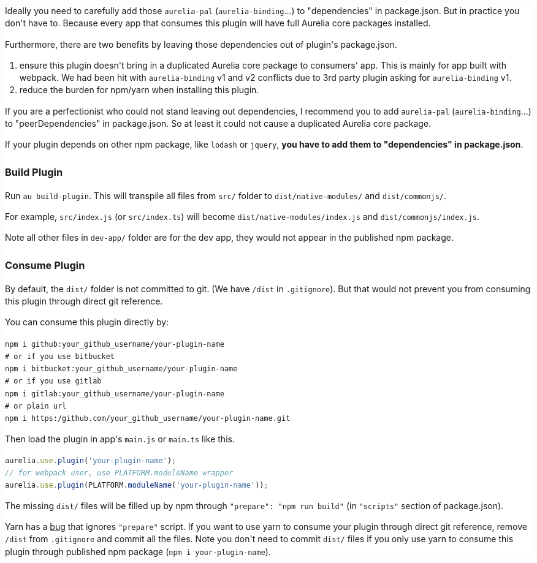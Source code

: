 Ideally you need to carefully add those `aurelia-pal` (`aurelia-binding`...) to "dependencies" in package.json. But in practice you don't have to. Because every app that consumes this plugin will have full Aurelia core packages installed.

Furthermore, there are two benefits by leaving those dependencies out of plugin's package.json.
1. ensure this plugin doesn't bring in a duplicated Aurelia core package to consumers' app. This is mainly for app built with webpack. We had been hit with `aurelia-binding` v1 and v2 conflicts due to 3rd party plugin asking for `aurelia-binding` v1.
2. reduce the burden for npm/yarn when installing this plugin.

If you are a perfectionist who could not stand leaving out dependencies, I recommend you to add `aurelia-pal` (`aurelia-binding`...) to "peerDependencies" in package.json. So at least it could not cause a duplicated Aurelia core package.

If your plugin depends on other npm package, like `lodash` or `jquery`, **you have to add them to "dependencies" in package.json**.

### Build Plugin

Run `au build-plugin`. This will transpile all files from `src/` folder to `dist/native-modules/` and `dist/commonjs/`.

For example, `src/index.js` (or `src/index.ts`) will become `dist/native-modules/index.js` and `dist/commonjs/index.js`.

Note all other files in `dev-app/` folder are for the dev app, they would not appear in the published npm package.

### Consume Plugin

By default, the `dist/` folder is not committed to git. (We have `/dist` in `.gitignore`). But that would not prevent you from consuming this plugin through direct git reference.

You can consume this plugin directly by:
```shell
npm i github:your_github_username/your-plugin-name
# or if you use bitbucket
npm i bitbucket:your_github_username/your-plugin-name
# or if you use gitlab
npm i gitlab:your_github_username/your-plugin-name
# or plain url
npm i https:/github.com/your_github_username/your-plugin-name.git
```

Then load the plugin in app's `main.js` or `main.ts` like this.
```js
aurelia.use.plugin('your-plugin-name');
// for webpack user, use PLATFORM.moduleName wrapper
aurelia.use.plugin(PLATFORM.moduleName('your-plugin-name'));
```

The missing `dist/` files will be filled up by npm through `"prepare": "npm run build"` (in `"scripts"` section of package.json).

Yarn has a [bug](https://github.com/yarnpkg/yarn/issues/5235) that ignores `"prepare"` script. If you want to use yarn to consume your plugin through direct git reference, remove `/dist` from `.gitignore` and commit all the files. Note you don't need to commit `dist/` files if you only use yarn to consume this plugin through published npm package (`npm i your-plugin-name`).
